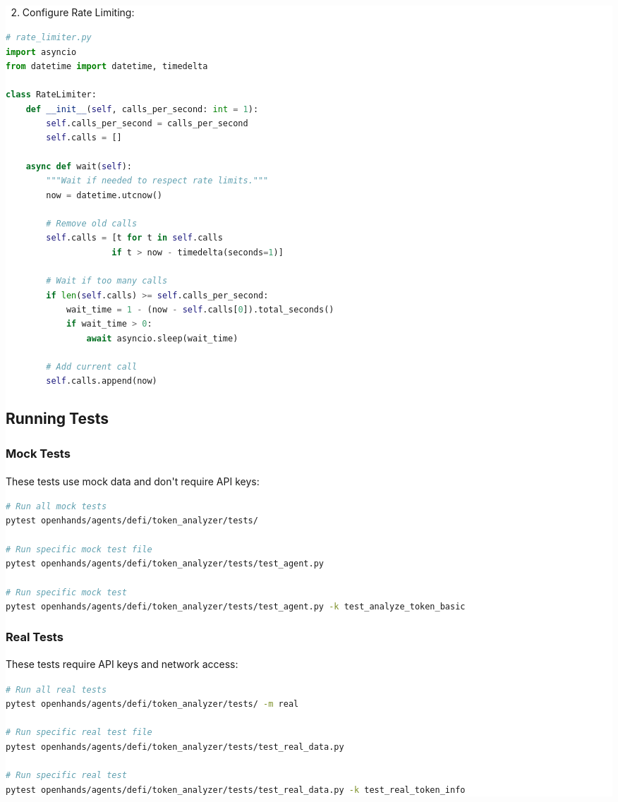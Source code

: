 2. Configure Rate Limiting:
```python
# rate_limiter.py
import asyncio
from datetime import datetime, timedelta

class RateLimiter:
    def __init__(self, calls_per_second: int = 1):
        self.calls_per_second = calls_per_second
        self.calls = []
        
    async def wait(self):
        """Wait if needed to respect rate limits."""
        now = datetime.utcnow()
        
        # Remove old calls
        self.calls = [t for t in self.calls 
                     if t > now - timedelta(seconds=1)]
        
        # Wait if too many calls
        if len(self.calls) >= self.calls_per_second:
            wait_time = 1 - (now - self.calls[0]).total_seconds()
            if wait_time > 0:
                await asyncio.sleep(wait_time)
        
        # Add current call
        self.calls.append(now)
```

## Running Tests

### Mock Tests
These tests use mock data and don't require API keys:
```bash
# Run all mock tests
pytest openhands/agents/defi/token_analyzer/tests/

# Run specific mock test file
pytest openhands/agents/defi/token_analyzer/tests/test_agent.py

# Run specific mock test
pytest openhands/agents/defi/token_analyzer/tests/test_agent.py -k test_analyze_token_basic
```

### Real Tests
These tests require API keys and network access:
```bash
# Run all real tests
pytest openhands/agents/defi/token_analyzer/tests/ -m real

# Run specific real test file
pytest openhands/agents/defi/token_analyzer/tests/test_real_data.py

# Run specific real test
pytest openhands/agents/defi/token_analyzer/tests/test_real_data.py -k test_real_token_info
```
